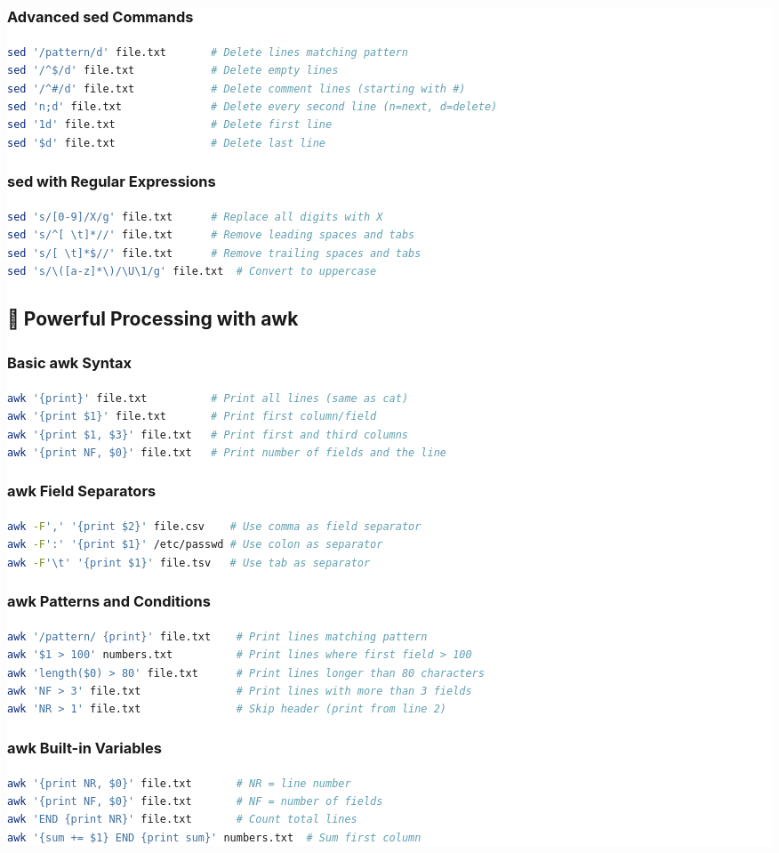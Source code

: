 ### Advanced sed Commands
```bash
sed '/pattern/d' file.txt       # Delete lines matching pattern
sed '/^$/d' file.txt            # Delete empty lines
sed '/^#/d' file.txt            # Delete comment lines (starting with #)
sed 'n;d' file.txt              # Delete every second line (n=next, d=delete)
sed '1d' file.txt               # Delete first line
sed '$d' file.txt               # Delete last line
```

### sed with Regular Expressions
```bash
sed 's/[0-9]/X/g' file.txt      # Replace all digits with X
sed 's/^[ \t]*//' file.txt      # Remove leading spaces and tabs
sed 's/[ \t]*$//' file.txt      # Remove trailing spaces and tabs
sed 's/\([a-z]*\)/\U\1/g' file.txt  # Convert to uppercase
```

## 🧮 Powerful Processing with awk

### Basic awk Syntax
```bash
awk '{print}' file.txt          # Print all lines (same as cat)
awk '{print $1}' file.txt       # Print first column/field
awk '{print $1, $3}' file.txt   # Print first and third columns
awk '{print NF, $0}' file.txt   # Print number of fields and the line
```

### awk Field Separators
```bash
awk -F',' '{print $2}' file.csv    # Use comma as field separator
awk -F':' '{print $1}' /etc/passwd # Use colon as separator
awk -F'\t' '{print $1}' file.tsv   # Use tab as separator
```

### awk Patterns and Conditions
```bash
awk '/pattern/ {print}' file.txt    # Print lines matching pattern
awk '$1 > 100' numbers.txt          # Print lines where first field > 100
awk 'length($0) > 80' file.txt      # Print lines longer than 80 characters
awk 'NF > 3' file.txt               # Print lines with more than 3 fields
awk 'NR > 1' file.txt               # Skip header (print from line 2)
```

### awk Built-in Variables
```bash
awk '{print NR, $0}' file.txt       # NR = line number
awk '{print NF, $0}' file.txt       # NF = number of fields
awk 'END {print NR}' file.txt       # Count total lines
awk '{sum += $1} END {print sum}' numbers.txt  # Sum first column
```
